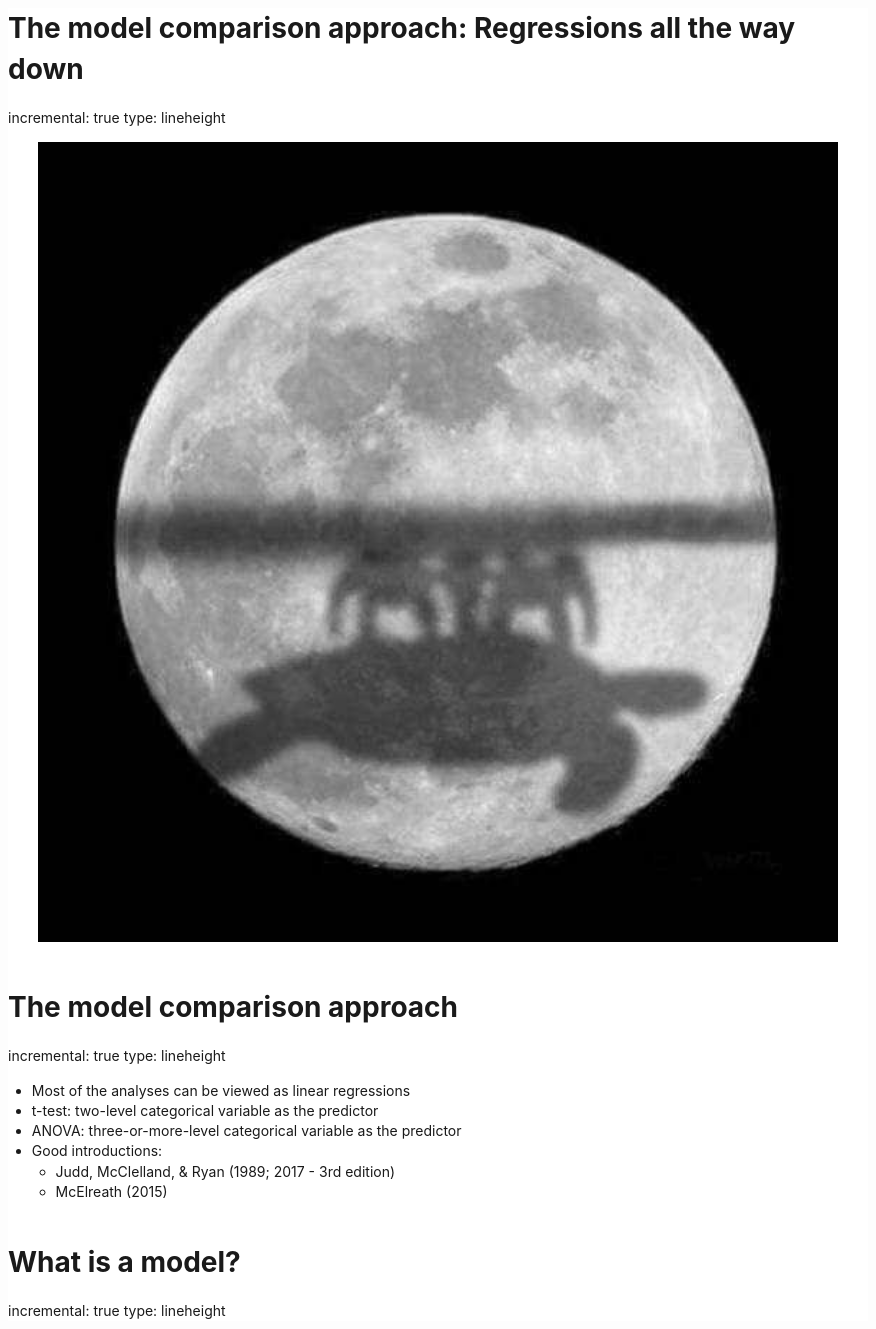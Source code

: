 The model comparison approach: Regressions all the way down
========================================================
incremental: true
type: lineheight

<div align = "center" style="float: bottom;">
<img src = "elephants.jpg" width=800 height=800>
</div>

The model comparison approach
========================================================
incremental: true
type: lineheight

- Most of the analyses can be viewed as linear regressions
- t-test: two-level categorical variable as the predictor
- ANOVA: three-or-more-level categorical variable as the predictor
- Good introductions: 
    - Judd, McClelland, & Ryan (1989; 2017 - 3rd edition)
    - McElreath (2015)

What is a model?
========================================================
incremental: true
type: lineheight
